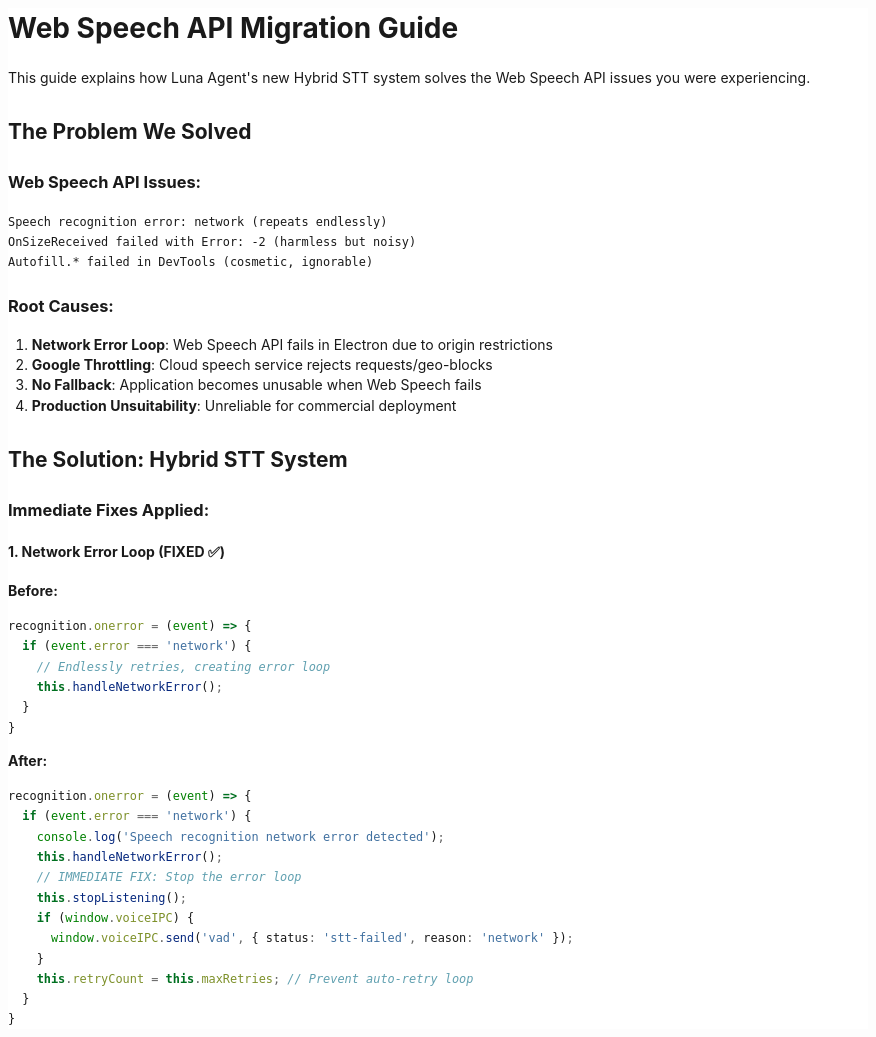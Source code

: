 # Web Speech API Migration Guide

This guide explains how Luna Agent's new Hybrid STT system solves the Web Speech API issues you were experiencing.

## The Problem We Solved

### Web Speech API Issues:
```
Speech recognition error: network (repeats endlessly)
OnSizeReceived failed with Error: -2 (harmless but noisy)
Autofill.* failed in DevTools (cosmetic, ignorable)
```

### Root Causes:
1. **Network Error Loop**: Web Speech API fails in Electron due to origin restrictions
2. **Google Throttling**: Cloud speech service rejects requests/geo-blocks
3. **No Fallback**: Application becomes unusable when Web Speech fails
4. **Production Unsuitability**: Unreliable for commercial deployment

## The Solution: Hybrid STT System

### Immediate Fixes Applied:

#### 1. Network Error Loop (FIXED ✅)
**Before:**
```typescript
recognition.onerror = (event) => {
  if (event.error === 'network') {
    // Endlessly retries, creating error loop
    this.handleNetworkError();
  }
}
```

**After:**
```typescript
recognition.onerror = (event) => {
  if (event.error === 'network') {
    console.log('Speech recognition network error detected');
    this.handleNetworkError();
    // IMMEDIATE FIX: Stop the error loop
    this.stopListening();
    if (window.voiceIPC) {
      window.voiceIPC.send('vad', { status: 'stt-failed', reason: 'network' });
    }
    this.retryCount = this.maxRetries; // Prevent auto-retry loop
  }
}
```
